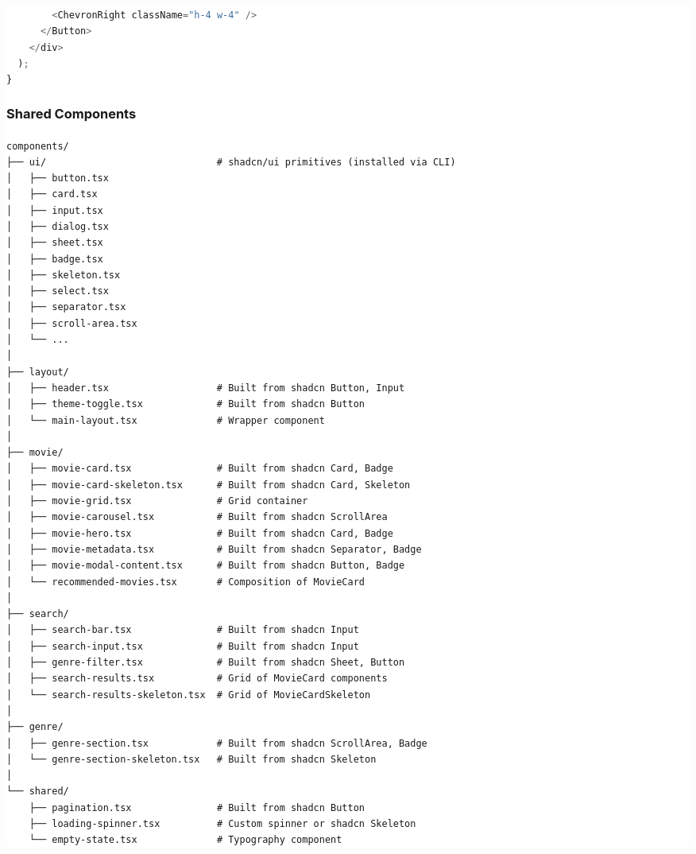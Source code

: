 ```typescript
        <ChevronRight className="h-4 w-4" />
      </Button>
    </div>
  );
}
```

### Shared Components

```
components/
├── ui/                              # shadcn/ui primitives (installed via CLI)
│   ├── button.tsx
│   ├── card.tsx
│   ├── input.tsx
│   ├── dialog.tsx
│   ├── sheet.tsx
│   ├── badge.tsx
│   ├── skeleton.tsx
│   ├── select.tsx
│   ├── separator.tsx
│   ├── scroll-area.tsx
│   └── ...
│
├── layout/
│   ├── header.tsx                   # Built from shadcn Button, Input
│   ├── theme-toggle.tsx             # Built from shadcn Button
│   └── main-layout.tsx              # Wrapper component
│
├── movie/
│   ├── movie-card.tsx               # Built from shadcn Card, Badge
│   ├── movie-card-skeleton.tsx      # Built from shadcn Card, Skeleton
│   ├── movie-grid.tsx               # Grid container
│   ├── movie-carousel.tsx           # Built from shadcn ScrollArea
│   ├── movie-hero.tsx               # Built from shadcn Card, Badge
│   ├── movie-metadata.tsx           # Built from shadcn Separator, Badge
│   ├── movie-modal-content.tsx      # Built from shadcn Button, Badge
│   └── recommended-movies.tsx       # Composition of MovieCard
│
├── search/
│   ├── search-bar.tsx               # Built from shadcn Input
│   ├── search-input.tsx             # Built from shadcn Input
│   ├── genre-filter.tsx             # Built from shadcn Sheet, Button
│   ├── search-results.tsx           # Grid of MovieCard components
│   └── search-results-skeleton.tsx  # Grid of MovieCardSkeleton
│
├── genre/
│   ├── genre-section.tsx            # Built from shadcn ScrollArea, Badge
│   └── genre-section-skeleton.tsx   # Built from shadcn Skeleton
│
└── shared/
    ├── pagination.tsx               # Built from shadcn Button
    ├── loading-spinner.tsx          # Custom spinner or shadcn Skeleton
    └── empty-state.tsx              # Typography component
```

